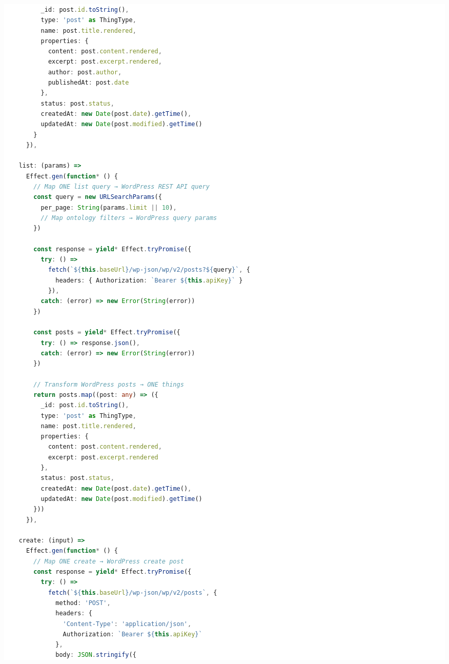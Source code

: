 ```typescript
          _id: post.id.toString(),
          type: 'post' as ThingType,
          name: post.title.rendered,
          properties: {
            content: post.content.rendered,
            excerpt: post.excerpt.rendered,
            author: post.author,
            publishedAt: post.date
          },
          status: post.status,
          createdAt: new Date(post.date).getTime(),
          updatedAt: new Date(post.modified).getTime()
        }
      }),

    list: (params) =>
      Effect.gen(function* () {
        // Map ONE list query → WordPress REST API query
        const query = new URLSearchParams({
          per_page: String(params.limit || 10),
          // Map ontology filters → WordPress query params
        })

        const response = yield* Effect.tryPromise({
          try: () =>
            fetch(`${this.baseUrl}/wp-json/wp/v2/posts?${query}`, {
              headers: { Authorization: `Bearer ${this.apiKey}` }
            }),
          catch: (error) => new Error(String(error))
        })

        const posts = yield* Effect.tryPromise({
          try: () => response.json(),
          catch: (error) => new Error(String(error))
        })

        // Transform WordPress posts → ONE things
        return posts.map((post: any) => ({
          _id: post.id.toString(),
          type: 'post' as ThingType,
          name: post.title.rendered,
          properties: {
            content: post.content.rendered,
            excerpt: post.excerpt.rendered
          },
          status: post.status,
          createdAt: new Date(post.date).getTime(),
          updatedAt: new Date(post.modified).getTime()
        }))
      }),

    create: (input) =>
      Effect.gen(function* () {
        // Map ONE create → WordPress create post
        const response = yield* Effect.tryPromise({
          try: () =>
            fetch(`${this.baseUrl}/wp-json/wp/v2/posts`, {
              method: 'POST',
              headers: {
                'Content-Type': 'application/json',
                Authorization: `Bearer ${this.apiKey}`
              },
              body: JSON.stringify({
```